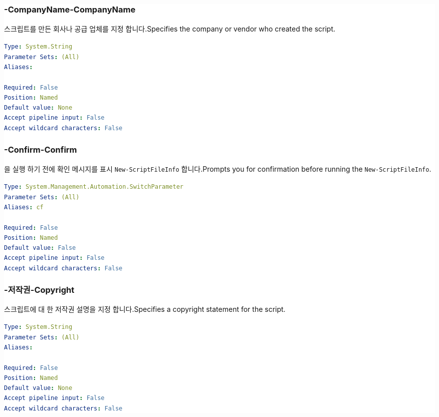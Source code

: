 ### <span data-ttu-id="a7237-131">-CompanyName</span><span class="sxs-lookup"><span data-stu-id="a7237-131">-CompanyName</span></span>

<span data-ttu-id="a7237-132">스크립트를 만든 회사나 공급 업체를 지정 합니다.</span><span class="sxs-lookup"><span data-stu-id="a7237-132">Specifies the company or vendor who created the script.</span></span>

```yaml
Type: System.String
Parameter Sets: (All)
Aliases:

Required: False
Position: Named
Default value: None
Accept pipeline input: False
Accept wildcard characters: False
```

### <span data-ttu-id="a7237-133">-Confirm</span><span class="sxs-lookup"><span data-stu-id="a7237-133">-Confirm</span></span>

<span data-ttu-id="a7237-134">을 실행 하기 전에 확인 메시지를 표시 `New-ScriptFileInfo` 합니다.</span><span class="sxs-lookup"><span data-stu-id="a7237-134">Prompts you for confirmation before running the `New-ScriptFileInfo`.</span></span>

```yaml
Type: System.Management.Automation.SwitchParameter
Parameter Sets: (All)
Aliases: cf

Required: False
Position: Named
Default value: False
Accept pipeline input: False
Accept wildcard characters: False
```

### <span data-ttu-id="a7237-135">-저작권</span><span class="sxs-lookup"><span data-stu-id="a7237-135">-Copyright</span></span>

<span data-ttu-id="a7237-136">스크립트에 대 한 저작권 설명을 지정 합니다.</span><span class="sxs-lookup"><span data-stu-id="a7237-136">Specifies a copyright statement for the script.</span></span>

```yaml
Type: System.String
Parameter Sets: (All)
Aliases:

Required: False
Position: Named
Default value: None
Accept pipeline input: False
Accept wildcard characters: False
```
